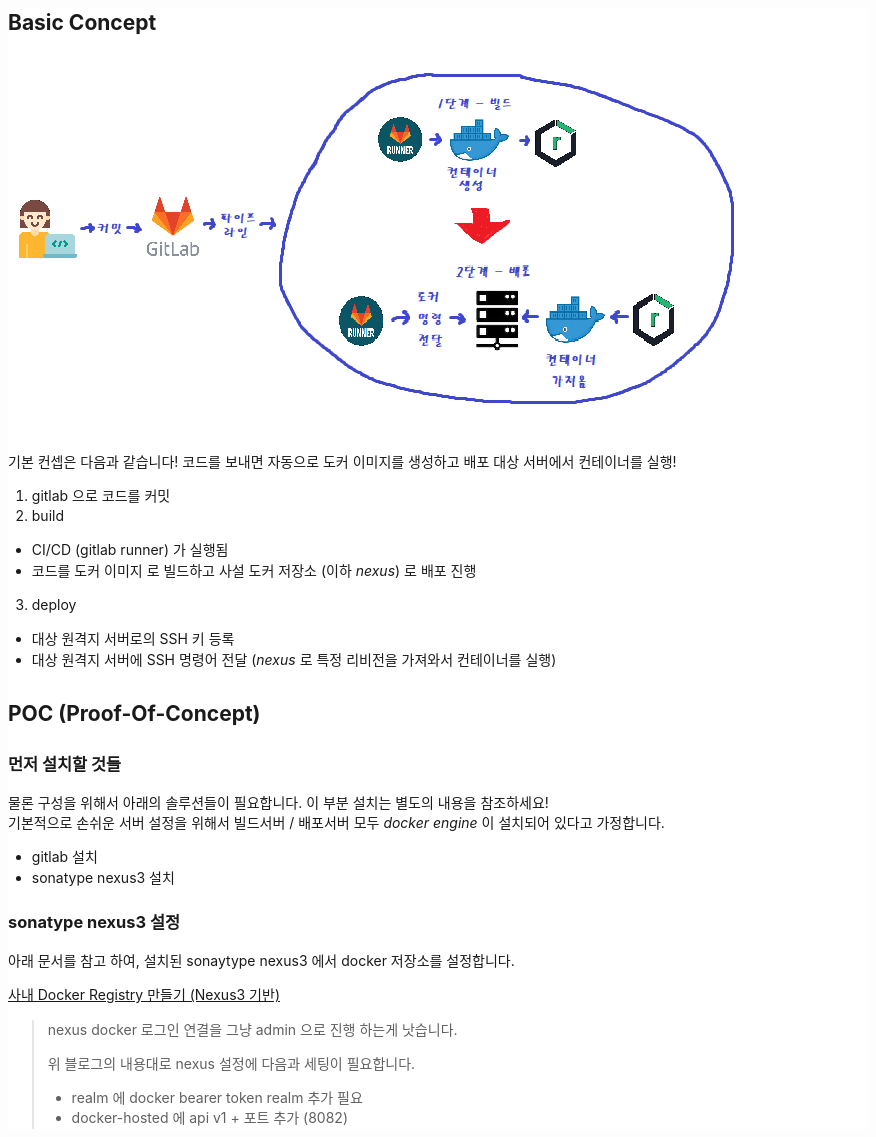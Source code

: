## Basic Concept

![발로 그린 diagram](./../static/images/posts/runner-diagram.png)

기본 컨셉은 다음과 같습니다! 코드를 보내면 자동으로 도커 이미지를 생성하고 배포 대상 서버에서 컨테이너를 실행!

1. gitlab 으로 코드를 커밋
2. build

- CI/CD (gitlab runner) 가 실행됨
- 코드를 도커 이미지 로 빌드하고 사설 도커 저장소 (이하 _nexus_) 로 배포 진행

3. deploy

- 대상 원격지 서버로의 SSH 키 등록
- 대상 원격지 서버에 SSH 명령어 전달 (_nexus_ 로 특정 리비전을 가져와서 컨테이너를 실행)

## POC (Proof-Of-Concept)

### 먼저 설치할 것들

물론 구성을 위해서 아래의 솔루션들이 필요합니다. 이 부분 설치는 별도의 내용을 참조하세요!  
기본적으로 손쉬운 서버 설정을 위해서 빌드서버 / 배포서버 모두 _docker engine_ 이 설치되어 있다고 가정합니다.

- gitlab 설치
- sonatype nexus3 설치

### sonatype nexus3 설정

아래 문서를 참고 하여, 설치된 sonaytype nexus3 에서 docker 저장소를 설정합니다.

[사내 Docker Registry 만들기 (Nexus3 기반)](https://velog.io/@king/private-docker-registry)

> nexus docker 로그인 연결을 그냥 admin 으로 진행 하는게 낫습니다.
>
> 위 블로그의 내용대로 nexus 설정에 다음과 세팅이 필요합니다.
>
> - realm 에 docker bearer token realm 추가 필요
> - docker-hosted 에 api v1 + 포트 추가 (8082)
